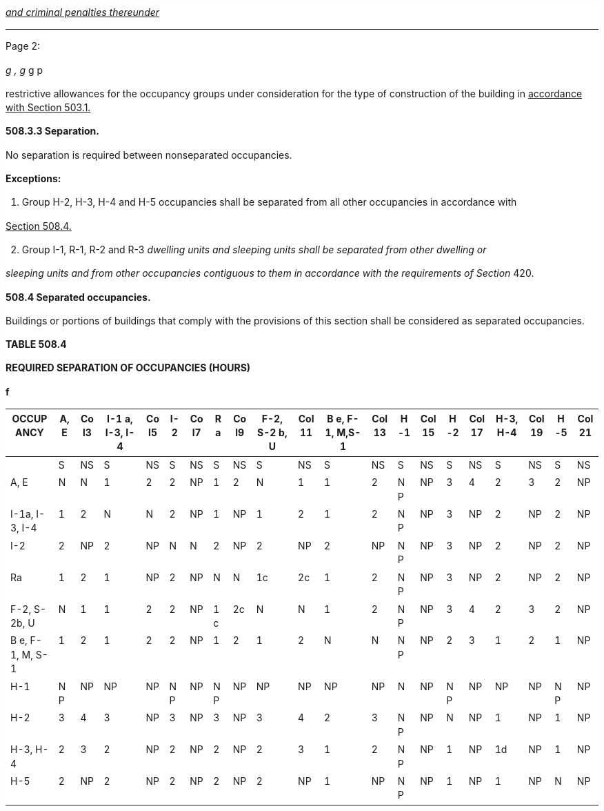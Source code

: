 _[and criminal penalties thereunder](http://codes.iccsafe.org/content/VACC2021P1/chapter-5-general-building-heights-and-areas#VACC2021P1_Ch05_Sec508)_


-----



Page 2:

_g_ _,_ _g_ g p


restrictive allowances for the occupancy groups under consideration for the type of construction of the building in
[accordance with Section 503.1.](http://codes.iccsafe.org/#VACC2021P1_Ch05_Sec503.1)


**508.3.3 Separation.**

No separation is required between nonseparated occupancies.

**Exceptions:**


1. Group H-2, H-3, H-4 and H-5 occupancies shall be separated from all other occupancies in accordance with

[Section 508.4.](http://codes.iccsafe.org/#VACC2021P1_Ch05_Sec508.4)

2. Group I-1, R-1, R-2 and R-3 _dwelling units and sleeping units shall be separated from other dwelling or_

_sleeping units and from other occupancies contiguous to them in accordance with the requirements of Section_
420.

**508.4 Separated occupancies.**

Buildings or portions of buildings that comply with the provisions of this section shall be considered as separated
occupancies.

**TABLE 508.4**


**REQUIRED SEPARATION OF OCCUPANCIES (HOURS)**


**f**

|OCCUPANCY|A, E|Col3|I-1 a, I-3, I-4|Col5|I-2|Col7|Ra|Col9|F-2, S-2 b, U|Col11|B e, F-1, M,S-1|Col13|H-1|Col15|H-2|Col17|H-3, H-4|Col19|H-5|Col21|
|---|---|---|---|---|---|---|---|---|---|---|---|---|---|---|---|---|---|---|---|---|
||S|NS|S|NS|S|NS|S|NS|S|NS|S|NS|S|NS|S|NS|S|NS|S|NS|
|A, E|N|N|1|2|2|NP|1|2|N|1|1|2|NP|NP|3|4|2|3|2|NP|
|I-1a, I-3, I-4|1|2|N|N|2|NP|1|NP|1|2|1|2|NP|NP|3|NP|2|NP|2|NP|
|I-2|2|NP|2|NP|N|N|2|NP|2|NP|2|NP|NP|NP|3|NP|2|NP|2|NP|
|Ra|1|2|1|NP|2|NP|N|N|1c|2c|1|2|NP|NP|3|NP|2|NP|2|NP|
|F-2, S-2b, U|N|1|1|2|2|NP|1c|2c|N|N|1|2|NP|NP|3|4|2|3|2|NP|
|B e, F-1, M, S-1|1|2|1|2|2|NP|1|2|1|2|N|N|NP|NP|2|3|1|2|1|NP|
|H-1|NP|NP|NP|NP|NP|NP|NP|NP|NP|NP|NP|NP|N|NP|NP|NP|NP|NP|NP|NP|
|H-2|3|4|3|NP|3|NP|3|NP|3|4|2|3|NP|NP|N|NP|1|NP|1|NP|
|H-3, H-4|2|3|2|NP|2|NP|2|NP|2|3|1|2|NP|NP|1|NP|1d|NP|1|NP|
|H-5|2|NP|2|NP|2|NP|2|NP|2|NP|1|NP|NP|NP|1|NP|1|NP|N|NP|
